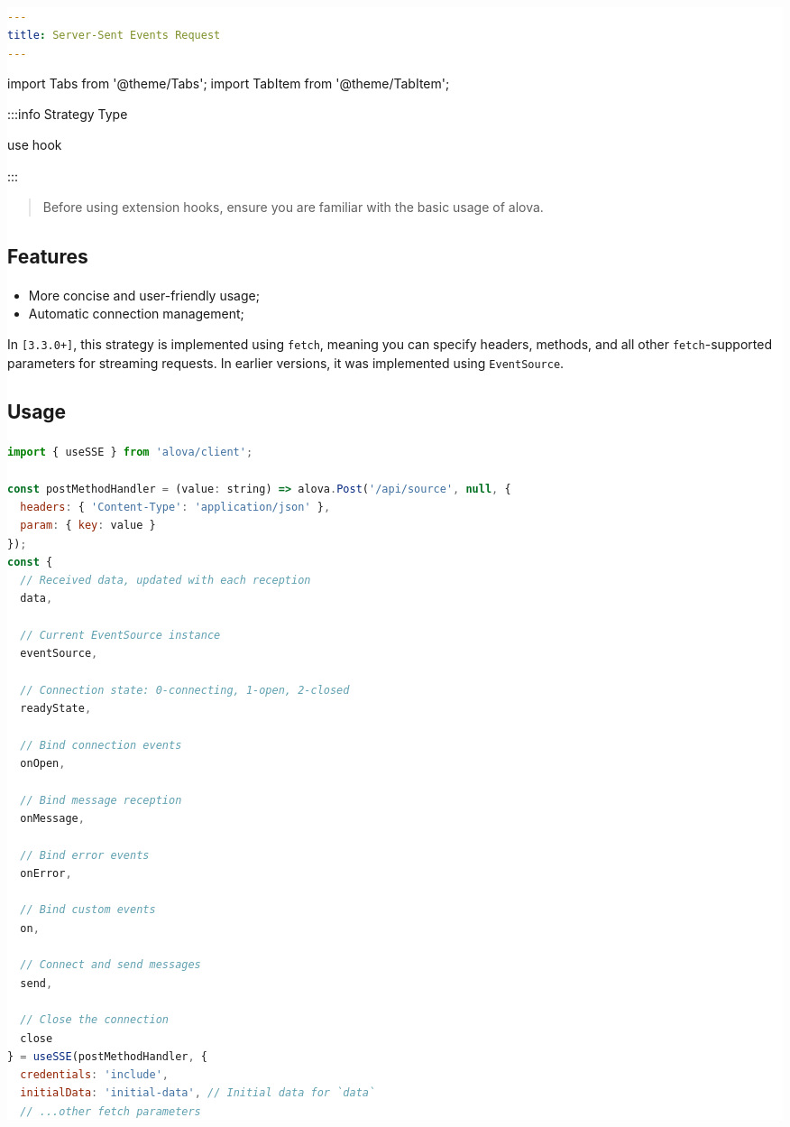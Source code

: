 ```yaml
---
title: Server-Sent Events Request
---
```


import Tabs from '@theme/Tabs';
import TabItem from '@theme/TabItem';

:::info Strategy Type

use hook

:::

> Before using extension hooks, ensure you are familiar with the basic usage of alova.

## Features

- More concise and user-friendly usage;
- Automatic connection management;

In `[3.3.0+]`, this strategy is implemented using `fetch`, meaning you can specify headers, methods, and all other `fetch`-supported parameters for streaming requests. In earlier versions, it was implemented using `EventSource`.

## Usage

```javascript
import { useSSE } from 'alova/client';

const postMethodHandler = (value: string) => alova.Post('/api/source', null, {
  headers: { 'Content-Type': 'application/json' },
  param: { key: value }
});
const {
  // Received data, updated with each reception
  data,

  // Current EventSource instance
  eventSource,

  // Connection state: 0-connecting, 1-open, 2-closed
  readyState,

  // Bind connection events
  onOpen,

  // Bind message reception
  onMessage,

  // Bind error events
  onError,

  // Bind custom events
  on,

  // Connect and send messages
  send,

  // Close the connection
  close
} = useSSE(postMethodHandler, {
  credentials: 'include',
  initialData: 'initial-data', // Initial data for `data`
  // ...other fetch parameters
```